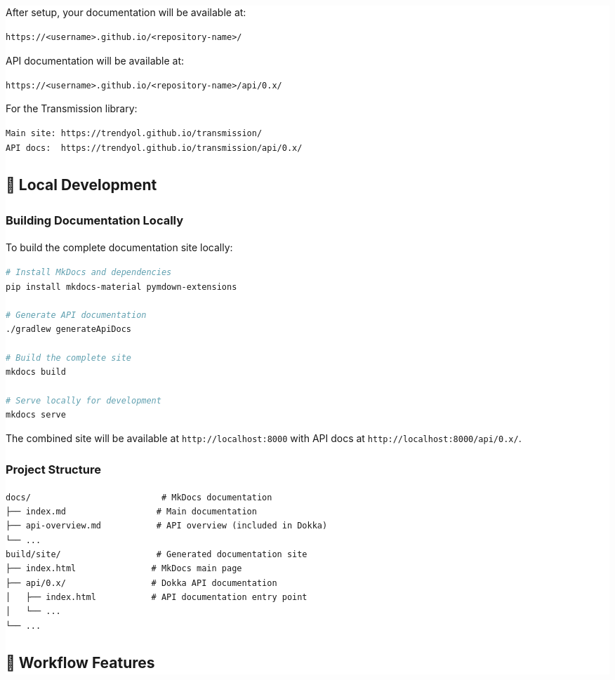 After setup, your documentation will be available at:

```
https://<username>.github.io/<repository-name>/
```

API documentation will be available at:
```
https://<username>.github.io/<repository-name>/api/0.x/
```

For the Transmission library:
```
Main site: https://trendyol.github.io/transmission/
API docs:  https://trendyol.github.io/transmission/api/0.x/
```

## 🔧 Local Development

### Building Documentation Locally

To build the complete documentation site locally:

```bash
# Install MkDocs and dependencies
pip install mkdocs-material pymdown-extensions

# Generate API documentation
./gradlew generateApiDocs

# Build the complete site
mkdocs build

# Serve locally for development
mkdocs serve
```

The combined site will be available at `http://localhost:8000` with API docs at `http://localhost:8000/api/0.x/`.

### Project Structure

```
docs/                          # MkDocs documentation
├── index.md                  # Main documentation
├── api-overview.md           # API overview (included in Dokka)
└── ...
build/site/                   # Generated documentation site
├── index.html               # MkDocs main page
├── api/0.x/                 # Dokka API documentation
│   ├── index.html           # API documentation entry point
│   └── ...
└── ...
```

## 🔧 Workflow Features

